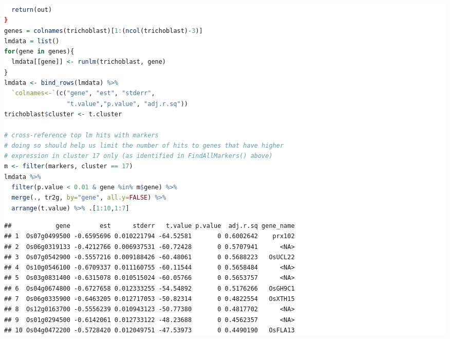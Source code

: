 ``` r
  return(out)
}
genes = colnames(trichoblast)[1:(ncol(trichoblast)-3)]
lmdata = list()
for(gene in genes){
  lmdata[[gene]] <- runlm(trichoblast, gene)
}
lmdata <- bind_rows(lmdata) %>%
  `colnames<-`(c("gene", "est", "stderr", 
                 "t.value","p.value", "adj.r.sq"))
trichoblast$cluster <- t.cluster

# cross-reference top lm hits with markers
# doing so should help us limit the number of hits to genes that have higher
# expression in cluster 17 only (as identified in FindAllMarkers() above)
m <- filter(markers, cluster == 17)
lmdata %>%
  filter(p.value < 0.01 & gene %in% m$gene) %>%
  merge(., tr2g, by="gene", all.y=FALSE) %>%
  arrange(t.value) %>% .[1:10,1:7]
```

    ##            gene        est      stderr   t.value p.value  adj.r.sq gene_name
    ## 1  Os07g0499500 -0.6595696 0.010221794 -64.52581       0 0.6002642    prx102
    ## 2  Os06g0319133 -0.4212766 0.006937531 -60.72428       0 0.5707941      <NA>
    ## 3  Os07g0542900 -0.5557216 0.009188426 -60.48061       0 0.5688223   OsUCL22
    ## 4  Os10g0546100 -0.6709337 0.011160755 -60.11544       0 0.5658484      <NA>
    ## 5  Os03g0831400 -0.6315078 0.010515024 -60.05766       0 0.5653757      <NA>
    ## 6  Os04g0674800 -0.6727658 0.012333255 -54.54892       0 0.5176266   OsGH9C1
    ## 7  Os06g0335900 -0.6463205 0.012717053 -50.82314       0 0.4822554   OsXTH15
    ## 8  Os12g0163700 -0.5556239 0.010943123 -50.77380       0 0.4817702      <NA>
    ## 9  Os01g0294500 -0.6142061 0.012733122 -48.23688       0 0.4562357      <NA>
    ## 10 Os04g0472200 -0.5728420 0.012049751 -47.53973       0 0.4490190   OsFLA13

